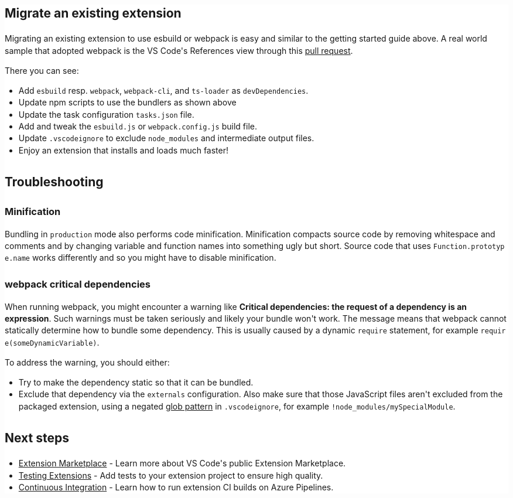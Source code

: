 ## Migrate an existing extension

Migrating an existing extension to use esbuild or webpack is easy and similar to the getting started guide above. A real world sample that adopted webpack is the VS Code's References view through this [pull request](https://github.com/microsoft/vscode-references-view/pull/50).

There you can see:

* Add `esbuild` resp. `webpack`, `webpack-cli`, and `ts-loader` as `devDependencies`.
* Update npm scripts to use the bundlers as shown above
* Update the task configuration `tasks.json` file.
* Add and tweak the `esbuild.js` or `webpack.config.js` build file.
* Update `.vscodeignore` to exclude `node_modules` and intermediate output files.
* Enjoy an extension that installs and loads much faster!

## Troubleshooting

### Minification

Bundling in `production` mode also performs code minification. Minification compacts source code by removing whitespace and comments and by changing variable  and function names into something ugly but short. Source code that uses `Function.prototype.name` works differently and so you might have to disable minification.

### webpack critical dependencies

When running webpack, you might encounter a warning like **Critical dependencies: the request of a dependency is an expression**. Such warnings must be taken seriously and likely your bundle won't work. The message means that webpack cannot statically determine how to bundle some dependency. This is usually caused by a dynamic `require` statement, for example `require(someDynamicVariable)`.

To address the warning, you should either:

* Try to make the dependency static so that it can be bundled.
* Exclude that dependency via the `externals` configuration. Also make sure that those JavaScript files aren't excluded from the packaged extension, using a negated [glob pattern](/docs/editor/glob-patterns) in `.vscodeignore`, for example `!node_modules/mySpecialModule`.

## Next steps

* [Extension Marketplace](/docs/editor/extension-marketplace) - Learn more about VS Code's public Extension Marketplace.
* [Testing Extensions](/api/working-with-extensions/testing-extension) - Add tests to your extension project to ensure high quality.
* [Continuous Integration](/api/working-with-extensions/continuous-integration) - Learn how to run extension CI builds on Azure Pipelines.
